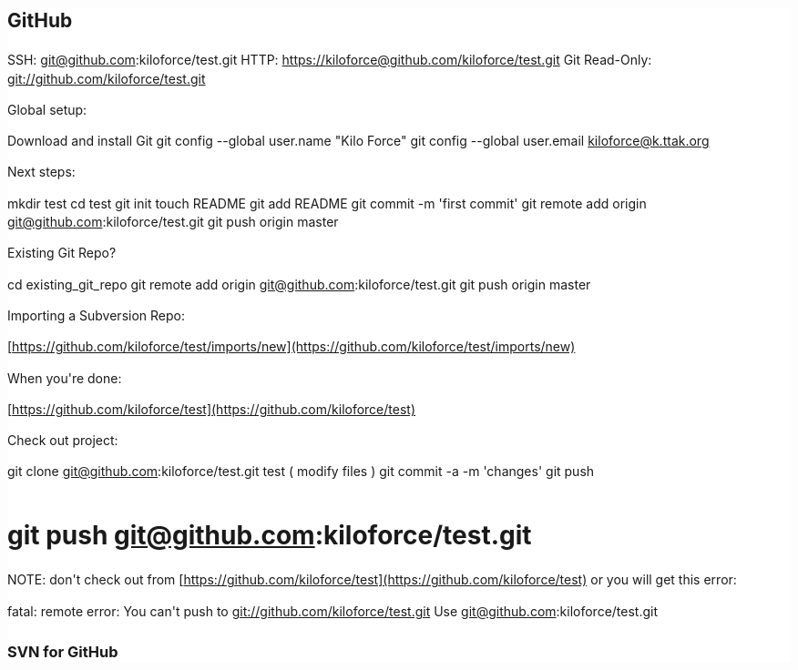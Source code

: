 GitHub
------

SSH: git@github.com:kiloforce/test.git
HTTP: [https://kiloforce@github.com/kiloforce/test.git](https://kiloforce@github.com/kiloforce/test.git)
Git Read-Only: [git://github.com/kiloforce/test.git](git://github.com/kiloforce/test.git)

Global setup:

Download and install Git
 git config --global user.name "Kilo Force"
 git config --global user.email kiloforce@k.ttak.org

Next steps:

 mkdir test
 cd test
 git init
 touch README
 git add README
 git commit -m 'first commit'
 git remote add origin git@github.com:kiloforce/test.git
 git push origin master

Existing Git Repo?

 cd existing\_git\_repo
 git remote add origin git@github.com:kiloforce/test.git
 git push origin master
     

Importing a Subversion Repo:

[https://github.com/kiloforce/test/imports/new](https://github.com/kiloforce/test/imports/new)
     

When you're done:

[https://github.com/kiloforce/test](https://github.com/kiloforce/test)

Check out project:

git clone git@github.com:kiloforce/test.git test
( modify files )
git commit -a -m 'changes'
git push
# git push git@github.com:kiloforce/test.git

NOTE: don't check out from [https://github.com/kiloforce/test](https://github.com/kiloforce/test) or you will get this error:

fatal: remote error:
  You can't push to [git://github.com/kiloforce/test.git](git://github.com/kiloforce/test.git)
  Use git@github.com:kiloforce/test.git

### SVN for GitHub
